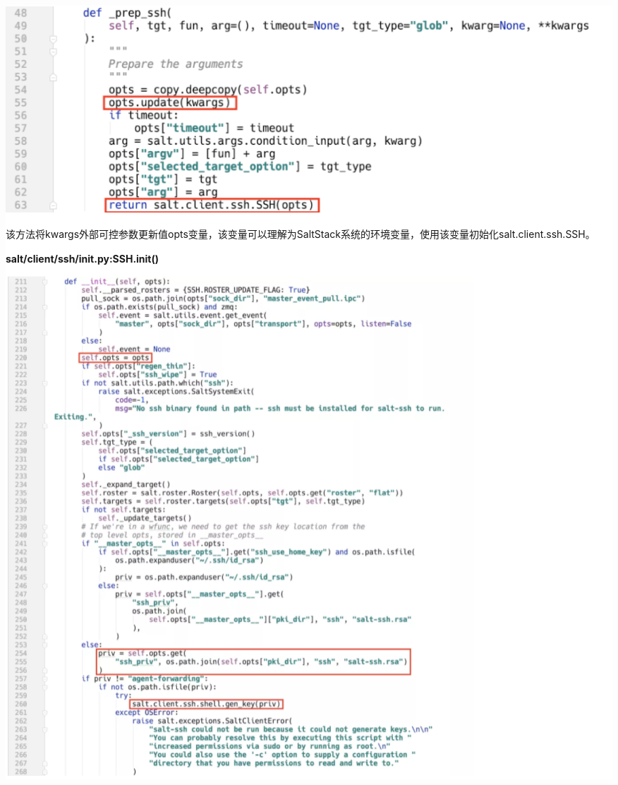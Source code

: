 ![](image/salt-9.png)

该方法将kwargs外部可控参数更新值opts变量，该变量可以理解为SaltStack系统的环境变量，使用该变量初始化salt.client.ssh.SSH。

**salt/client/ssh/init.py:SSH.__init__()**

![](image/salt-10.png)
